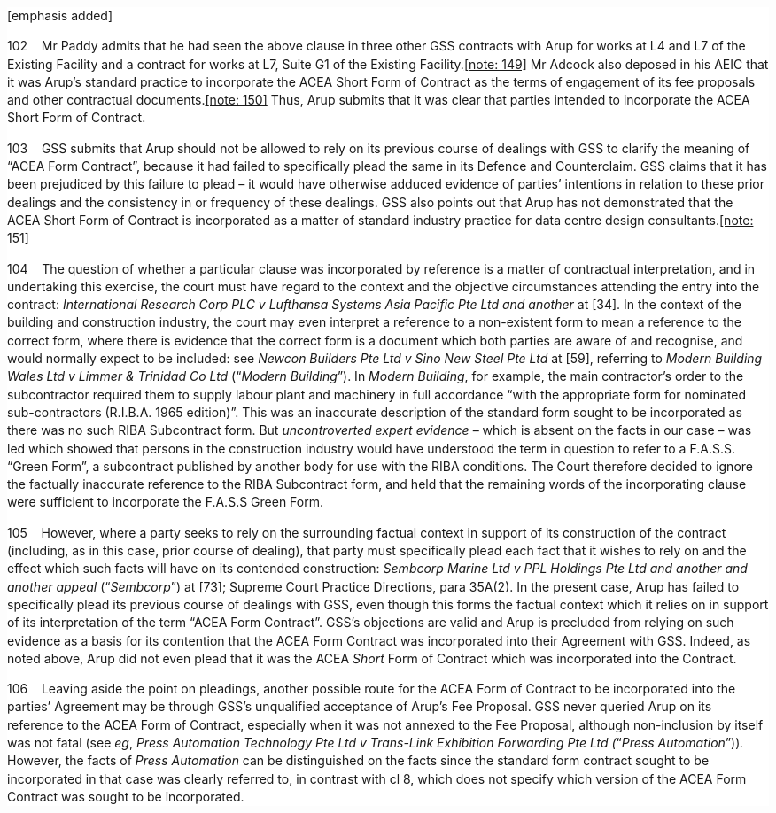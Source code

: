 \[emphasis added\]

102    Mr Paddy admits that he had seen the above clause in three other GSS contracts with Arup for works at L4 and L7 of the Existing Facility and a contract for works at L7, Suite G1 of the Existing Facility.[\[note: 149\]](#Ftn_149) Mr Adcock also deposed in his AEIC that it was Arup’s standard practice to incorporate the ACEA Short Form of Contract as the terms of engagement of its fee proposals and other contractual documents.[\[note: 150\]](#Ftn_150) Thus, Arup submits that it was clear that parties intended to incorporate the ACEA Short Form of Contract.

103    GSS submits that Arup should not be allowed to rely on its previous course of dealings with GSS to clarify the meaning of “ACEA Form Contract”, because it had failed to specifically plead the same in its Defence and Counterclaim. GSS claims that it has been prejudiced by this failure to plead – it would have otherwise adduced evidence of parties’ intentions in relation to these prior dealings and the consistency in or frequency of these dealings. GSS also points out that Arup has not demonstrated that the ACEA Short Form of Contract is incorporated as a matter of standard industry practice for data centre design consultants.[\[note: 151\]](#Ftn_151)

104    The question of whether a particular clause was incorporated by reference is a matter of contractual interpretation, and in undertaking this exercise, the court must have regard to the context and the objective circumstances attending the entry into the contract: _International Research Corp PLC v Lufthansa Systems Asia Pacific Pte Ltd and another_ at \[34\]. In the context of the building and construction industry, the court may even interpret a reference to a non-existent form to mean a reference to the correct form, where there is evidence that the correct form is a document which both parties are aware of and recognise, and would normally expect to be included: see _Newcon Builders Pte Ltd v Sino New Steel Pte Ltd_ at \[59\], referring to _Modern Building Wales Ltd v Limmer & Trinidad Co Ltd_ (“_Modern Building_”). In _Modern Building_, for example, the main contractor’s order to the subcontractor required them to supply labour plant and machinery in full accordance “with the appropriate form for nominated sub-contractors (R.I.B.A. 1965 edition)”. This was an inaccurate description of the standard form sought to be incorporated as there was no such RIBA Subcontract form. But _uncontroverted expert evidence_ – which is absent on the facts in our case – was led which showed that persons in the construction industry would have understood the term in question to refer to a F.A.S.S. “Green Form”, a subcontract published by another body for use with the RIBA conditions. The Court therefore decided to ignore the factually inaccurate reference to the RIBA Subcontract form, and held that the remaining words of the incorporating clause were sufficient to incorporate the F.A.S.S Green Form.

105    However, where a party seeks to rely on the surrounding factual context in support of its construction of the contract (including, as in this case, prior course of dealing), that party must specifically plead each fact that it wishes to rely on and the effect which such facts will have on its contended construction: _Sembcorp Marine Ltd v PPL Holdings Pte Ltd and another and another appeal_ (“_Sembcorp_”) at \[73\]; Supreme Court Practice Directions, para 35A(2). In the present case, Arup has failed to specifically plead its previous course of dealings with GSS, even though this forms the factual context which it relies on in support of its interpretation of the term “ACEA Form Contract”. GSS’s objections are valid and Arup is precluded from relying on such evidence as a basis for its contention that the ACEA Form Contract was incorporated into their Agreement with GSS. Indeed, as noted above, Arup did not even plead that it was the ACEA _Short_ Form of Contract which was incorporated into the Contract.

106    Leaving aside the point on pleadings, another possible route for the ACEA Form of Contract to be incorporated into the parties’ Agreement may be through GSS’s unqualified acceptance of Arup’s Fee Proposal. GSS never queried Arup on its reference to the ACEA Form of Contract, especially when it was not annexed to the Fee Proposal, although non-inclusion by itself was not fatal (see _eg_, _Press Automation Technology Pte Ltd v Trans-Link Exhibition Forwarding Pte Ltd_ _(_“_Press Automation_”))_._ However, the facts of _Press Automation_ can be distinguished on the facts since the standard form contract sought to be incorporated in that case was clearly referred to, in contrast with cl 8, which does not specify which version of the ACEA Form Contract was sought to be incorporated.
